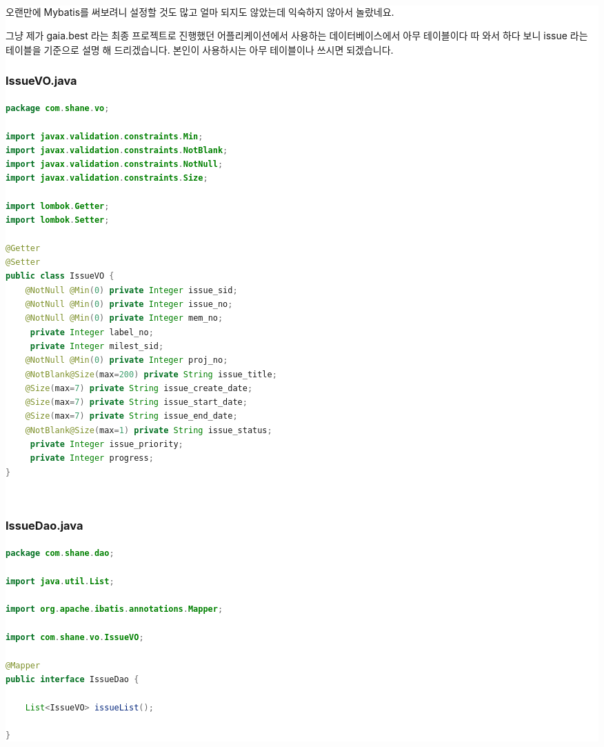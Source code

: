 

오랜만에 Mybatis를 써보려니 설정할 것도 많고 얼마 되지도 않았는데 익숙하지 않아서 놀랐네요.

그냥 제가 gaia.best 라는 최종 프로젝트로 진행했던 어플리케이션에서 사용하는 데이터베이스에서 아무 테이블이다 따 와서 하다 보니 issue 라는 테이블을 기준으로 설명 해 드리겠습니다. 본인이 사용하시는 아무 테이블이나 쓰시면 되겠습니다.



### IssueVO.java

```java
package com.shane.vo;

import javax.validation.constraints.Min;
import javax.validation.constraints.NotBlank;
import javax.validation.constraints.NotNull;
import javax.validation.constraints.Size;

import lombok.Getter;
import lombok.Setter;

@Getter
@Setter
public class IssueVO {
	@NotNull @Min(0) private Integer issue_sid;
	@NotNull @Min(0) private Integer issue_no;
	@NotNull @Min(0) private Integer mem_no;
	 private Integer label_no;
	 private Integer milest_sid;
	@NotNull @Min(0) private Integer proj_no;
	@NotBlank@Size(max=200) private String issue_title;
	@Size(max=7) private String issue_create_date;
	@Size(max=7) private String issue_start_date;
	@Size(max=7) private String issue_end_date;
	@NotBlank@Size(max=1) private String issue_status;
	 private Integer issue_priority;
	 private Integer progress;
}

```

​	

### IssueDao.java

```java
package com.shane.dao;

import java.util.List;

import org.apache.ibatis.annotations.Mapper;

import com.shane.vo.IssueVO;

@Mapper
public interface IssueDao {
	
	List<IssueVO> issueList();
	
}

```
